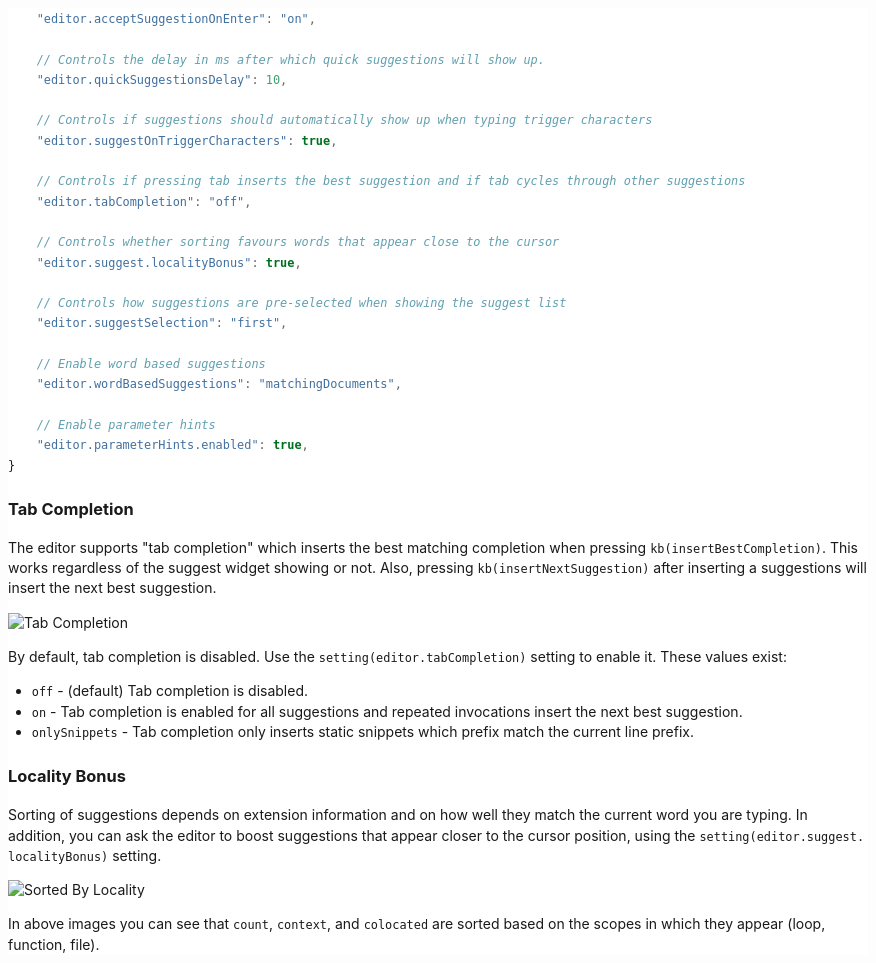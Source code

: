 ```javascript
    "editor.acceptSuggestionOnEnter": "on",

    // Controls the delay in ms after which quick suggestions will show up.
    "editor.quickSuggestionsDelay": 10,

    // Controls if suggestions should automatically show up when typing trigger characters
    "editor.suggestOnTriggerCharacters": true,

    // Controls if pressing tab inserts the best suggestion and if tab cycles through other suggestions
    "editor.tabCompletion": "off",

    // Controls whether sorting favours words that appear close to the cursor
    "editor.suggest.localityBonus": true,

    // Controls how suggestions are pre-selected when showing the suggest list
    "editor.suggestSelection": "first",

    // Enable word based suggestions
    "editor.wordBasedSuggestions": "matchingDocuments",

    // Enable parameter hints
    "editor.parameterHints.enabled": true,
}
```

### Tab Completion

The editor supports "tab completion" which inserts the best matching completion when pressing `kb(insertBestCompletion)`. This works regardless of the suggest widget showing or not. Also, pressing `kb(insertNextSuggestion)` after inserting a suggestions will insert the next best suggestion.

![Tab Completion](images/intellisense/tabCompletion.gif)

By default, tab completion is disabled. Use the `setting(editor.tabCompletion)` setting to enable it. These values exist:

* `off` - (default) Tab completion is disabled.
* `on` - Tab completion is enabled for all suggestions and repeated invocations insert the next best suggestion.
* `onlySnippets` - Tab completion only inserts static snippets which prefix match the current line prefix.

### Locality Bonus

Sorting of suggestions depends on extension information and on how well they match the current word you are typing. In addition, you can ask the editor to boost suggestions that appear closer to the cursor position, using the `setting(editor.suggest.localityBonus)` setting.

![Sorted By Locality](images/intellisense/localitybonus.png)

In above images you can see that `count`, `context`, and `colocated` are sorted based on the scopes in which they appear (loop, function, file).
